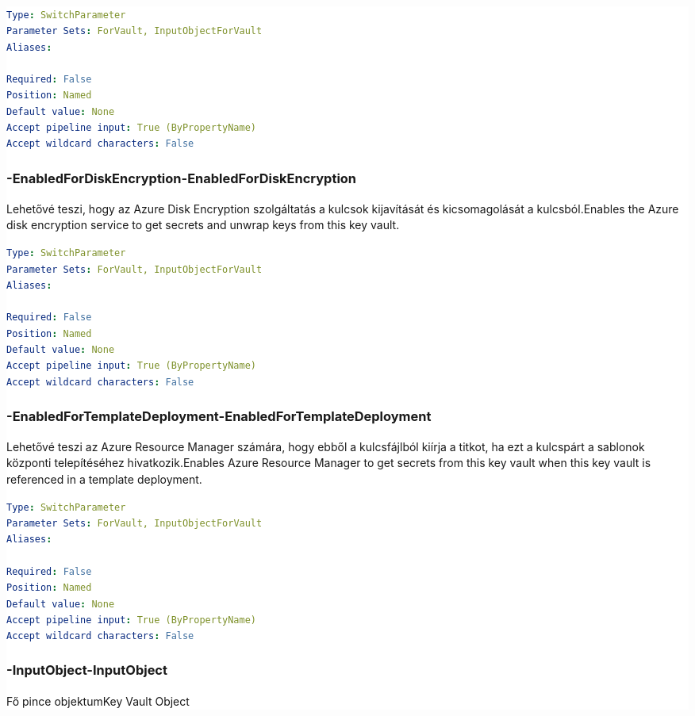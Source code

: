 ```yaml
Type: SwitchParameter
Parameter Sets: ForVault, InputObjectForVault
Aliases:

Required: False
Position: Named
Default value: None
Accept pipeline input: True (ByPropertyName)
Accept wildcard characters: False
```

### <span data-ttu-id="3b9f6-176">-EnabledForDiskEncryption</span><span class="sxs-lookup"><span data-stu-id="3b9f6-176">-EnabledForDiskEncryption</span></span>
<span data-ttu-id="3b9f6-177">Lehetővé teszi, hogy az Azure Disk Encryption szolgáltatás a kulcsok kijavítását és kicsomagolását a kulcsból.</span><span class="sxs-lookup"><span data-stu-id="3b9f6-177">Enables the Azure disk encryption service to get secrets and unwrap keys from this key vault.</span></span>

```yaml
Type: SwitchParameter
Parameter Sets: ForVault, InputObjectForVault
Aliases:

Required: False
Position: Named
Default value: None
Accept pipeline input: True (ByPropertyName)
Accept wildcard characters: False
```

### <span data-ttu-id="3b9f6-178">-EnabledForTemplateDeployment</span><span class="sxs-lookup"><span data-stu-id="3b9f6-178">-EnabledForTemplateDeployment</span></span>
<span data-ttu-id="3b9f6-179">Lehetővé teszi az Azure Resource Manager számára, hogy ebből a kulcsfájlból kiírja a titkot, ha ezt a kulcspárt a sablonok központi telepítéséhez hivatkozik.</span><span class="sxs-lookup"><span data-stu-id="3b9f6-179">Enables Azure Resource Manager to get secrets from this key vault when this key vault is referenced in a template deployment.</span></span>

```yaml
Type: SwitchParameter
Parameter Sets: ForVault, InputObjectForVault
Aliases:

Required: False
Position: Named
Default value: None
Accept pipeline input: True (ByPropertyName)
Accept wildcard characters: False
```

### <span data-ttu-id="3b9f6-180">-InputObject</span><span class="sxs-lookup"><span data-stu-id="3b9f6-180">-InputObject</span></span>
<span data-ttu-id="3b9f6-181">Fő pince objektum</span><span class="sxs-lookup"><span data-stu-id="3b9f6-181">Key Vault Object</span></span>
